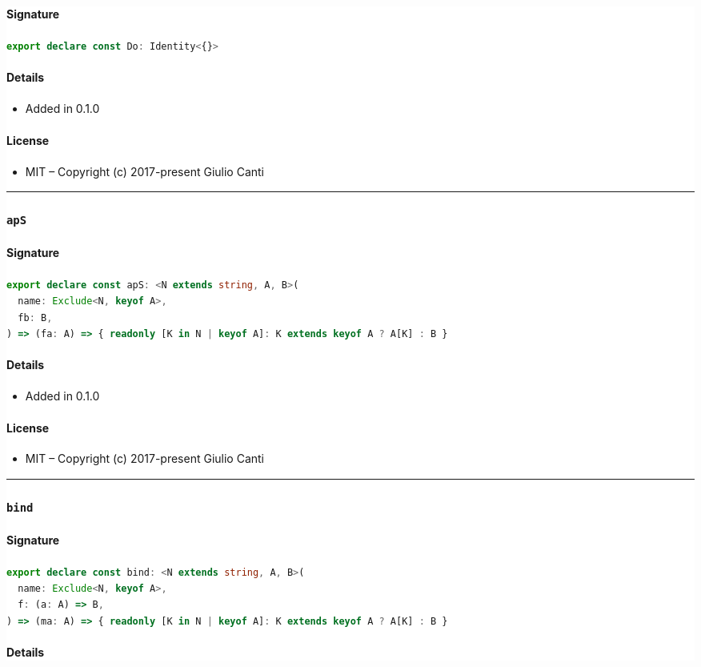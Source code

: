 


#### Signature

```typescript
export declare const Do: Identity<{}>
```

#### Details

* Added in 0.1.0


#### License

* MIT – Copyright (c) 2017-present Giulio Canti

---


### `apS`




#### Signature

```typescript
export declare const apS: <N extends string, A, B>(
  name: Exclude<N, keyof A>,
  fb: B,
) => (fa: A) => { readonly [K in N | keyof A]: K extends keyof A ? A[K] : B }
```

#### Details

* Added in 0.1.0


#### License

* MIT – Copyright (c) 2017-present Giulio Canti

---


### `bind`




#### Signature

```typescript
export declare const bind: <N extends string, A, B>(
  name: Exclude<N, keyof A>,
  f: (a: A) => B,
) => (ma: A) => { readonly [K in N | keyof A]: K extends keyof A ? A[K] : B }
```

#### Details
